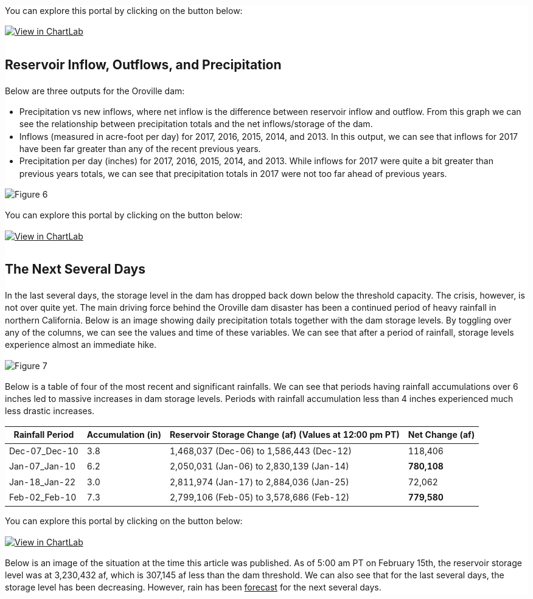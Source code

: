 You can explore this portal by clicking on the button below:

[![View in ChartLab](Images/button.png)](https://apps.axibase.com/chartlab/dee79515/2#fullscreen)

## Reservoir Inflow, Outflows, and Precipitation

Below are three outputs for the Oroville dam:

* Precipitation vs new inflows, where net inflow is the difference between reservoir inflow and outflow. From this graph we can see the relationship between precipitation totals
  and the net inflows/storage of the dam.
* Inflows (measured in acre-foot per day) for 2017, 2016, 2015, 2014, and 2013. In this output, we can see that inflows for 2017 have been far greater than any of the recent previous years.
* Precipitation per day (inches) for 2017, 2016, 2015, 2014, and 2013. While inflows for 2017 were quite a bit greater than previous years totals, we can see that precipitation totals
  in 2017 were not too far ahead of previous years.

![Figure 6](Images/Figure6.png)

You can explore this portal by clicking on the button below:

[![View in ChartLab](Images/button.png)](https://apps.axibase.com/chartlab/dee79515/10/#fullscreen)

## The Next Several Days

In the last several days, the storage level in the dam has dropped back down below the threshold capacity. The crisis, however, is not over quite yet. The main driving force behind
the Oroville dam disaster has been a continued period of heavy rainfall in northern California. Below is an image showing daily precipitation totals together with the dam storage levels.
By toggling over any of the columns, we can see the values and time of these variables. We can see that after a period of rainfall, storage levels experience almost an immediate hike.

![Figure 7](Images/Figure7.png)

Below is a table of four of the most recent and significant rainfalls. We can see that periods having rainfall accumulations over 6 inches led to massive increases in dam storage
levels. Periods with rainfall accumulation less than 4 inches experienced much less drastic increases.

|Rainfall Period| Accumulation (in) | Reservoir Storage Change (af) (Values at 12:00 pm PT)      | Net Change (af) |
|---------------|-------------------|------------------------------------------------------------|-----------------|
| Dec-07_Dec-10 |      3.8          | 1,468,037 (Dec-06) to 1,586,443 (Dec-12)                   |     118,406     |
| Jan-07_Jan-10 |      6.2          | 2,050,031 (Jan-06) to 2,830,139 (Jan-14)                   |  **780,108**    |
| Jan-18_Jan-22 |      3.0          | 2,811,974 (Jan-17) to 2,884,036 (Jan-25)                   |     72,062      |
| Feb-02_Feb-10 |      7.3          | 2,799,106 (Feb-05) to 3,578,686 (Feb-12)                   |  **779,580**    |

You can explore this portal by clicking on the button below:

[![View in ChartLab](Images/button.png)](https://apps.axibase.com/chartlab/dee79515/7/#fullscreen)

Below is an image of the situation at the time this article was published. As of 5:00 am PT on February 15th, the reservoir storage level was at 3,230,432 af, which is 307,145 af
less than the dam threshold. We can also see that for the last several days, the storage level has been decreasing. However, rain has been [forecast](https://weather.com/en/weather/tenday/l/95966:4:US)
for the next several days.
